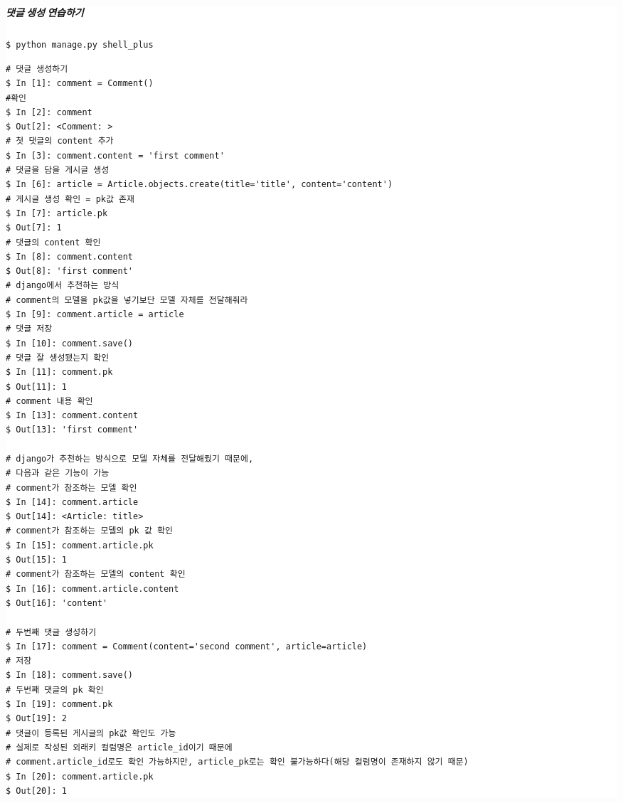 ##### 댓글 생성 연습하기

```shell
$ python manage.py shell_plus
```

```shell
# 댓글 생성하기
$ In [1]: comment = Comment()
#확인
$ In [2]: comment
$ Out[2]: <Comment: >
# 첫 댓글의 content 추가
$ In [3]: comment.content = 'first comment'
# 댓글을 담을 게시글 생성
$ In [6]: article = Article.objects.create(title='title', content='content')
# 게시글 생성 확인 = pk값 존재
$ In [7]: article.pk
$ Out[7]: 1
# 댓글의 content 확인
$ In [8]: comment.content
$ Out[8]: 'first comment'
# django에서 추천하는 방식 
# comment의 모델을 pk값을 넣기보단 모델 자체를 전달해줘라
$ In [9]: comment.article = article
# 댓글 저장
$ In [10]: comment.save()
# 댓글 잘 생성됐는지 확인
$ In [11]: comment.pk
$ Out[11]: 1
# comment 내용 확인
$ In [13]: comment.content
$ Out[13]: 'first comment'

# django가 추천하는 방식으로 모델 자체를 전달해줬기 때문에,
# 다음과 같은 기능이 가능
# comment가 참조하는 모델 확인
$ In [14]: comment.article
$ Out[14]: <Article: title>
# comment가 참조하는 모델의 pk 값 확인
$ In [15]: comment.article.pk
$ Out[15]: 1
# comment가 참조하는 모델의 content 확인
$ In [16]: comment.article.content
$ Out[16]: 'content'

# 두번째 댓글 생성하기
$ In [17]: comment = Comment(content='second comment', article=article)
# 저장
$ In [18]: comment.save()
# 두번째 댓글의 pk 확인
$ In [19]: comment.pk
$ Out[19]: 2
# 댓글이 등록된 게시글의 pk값 확인도 가능
# 실제로 작성된 외래키 컬럼명은 article_id이기 때문에 
# comment.article_id로도 확인 가능하지만, article_pk로는 확인 불가능하다(해당 컬럼명이 존재하지 않기 때문)
$ In [20]: comment.article.pk
$ Out[20]: 1
```
